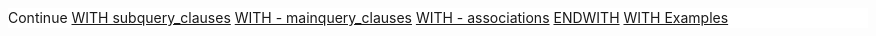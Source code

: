 Continue
[WITH subquery\_clauses](https://help.sap.com/doc/abapdocu_753_index_htm/7.53/en-US/abapwith_subquery.htm)
[WITH - mainquery\_clauses](https://help.sap.com/doc/abapdocu_753_index_htm/7.53/en-US/abapwith_mainquery.htm)
[WITH - associations](https://help.sap.com/doc/abapdocu_753_index_htm/7.53/en-US/abapwith_associations.htm)
[ENDWITH](https://help.sap.com/doc/abapdocu_753_index_htm/7.53/en-US/abapendwith.htm)
[WITH Examples](https://help.sap.com/doc/abapdocu_753_index_htm/7.53/en-US/abenwith_abexas.htm)